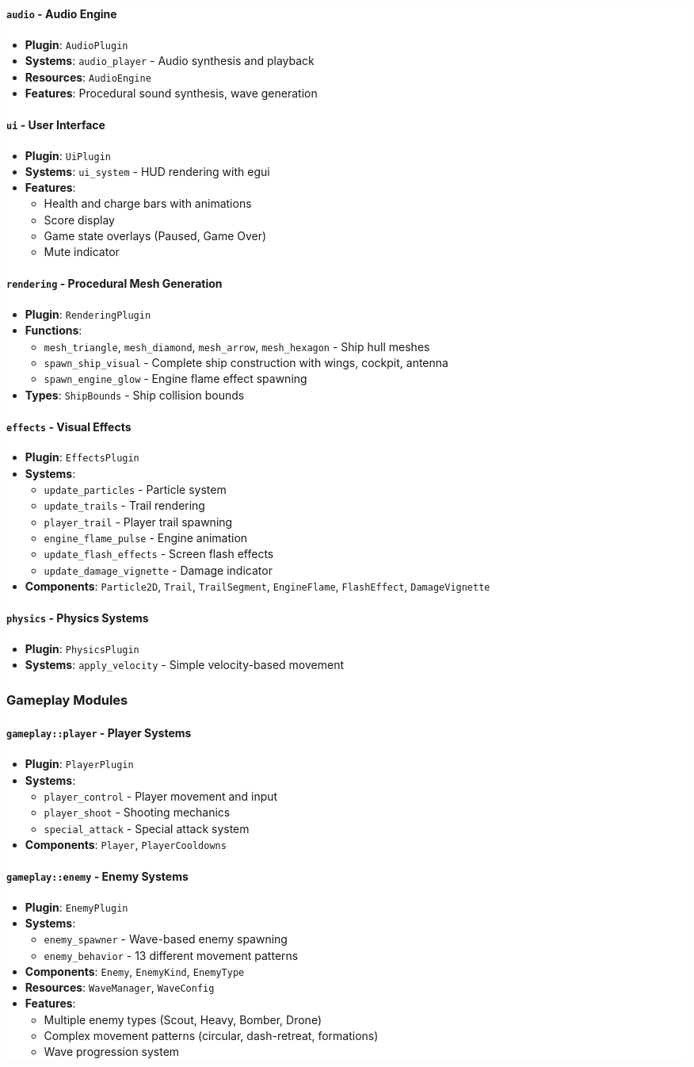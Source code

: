 #### `audio` - Audio Engine
- **Plugin**: `AudioPlugin`
- **Systems**: `audio_player` - Audio synthesis and playback
- **Resources**: `AudioEngine`
- **Features**: Procedural sound synthesis, wave generation

#### `ui` - User Interface
- **Plugin**: `UiPlugin`
- **Systems**: `ui_system` - HUD rendering with egui
- **Features**:
  - Health and charge bars with animations
  - Score display
  - Game state overlays (Paused, Game Over)
  - Mute indicator

#### `rendering` - Procedural Mesh Generation
- **Plugin**: `RenderingPlugin`
- **Functions**:
  - `mesh_triangle`, `mesh_diamond`, `mesh_arrow`, `mesh_hexagon` - Ship hull meshes
  - `spawn_ship_visual` - Complete ship construction with wings, cockpit, antenna
  - `spawn_engine_glow` - Engine flame effect spawning
- **Types**: `ShipBounds` - Ship collision bounds

#### `effects` - Visual Effects
- **Plugin**: `EffectsPlugin`
- **Systems**:
  - `update_particles` - Particle system
  - `update_trails` - Trail rendering
  - `player_trail` - Player trail spawning
  - `engine_flame_pulse` - Engine animation
  - `update_flash_effects` - Screen flash effects
  - `update_damage_vignette` - Damage indicator
- **Components**: `Particle2D`, `Trail`, `TrailSegment`, `EngineFlame`, `FlashEffect`, `DamageVignette`

#### `physics` - Physics Systems
- **Plugin**: `PhysicsPlugin`
- **Systems**: `apply_velocity` - Simple velocity-based movement

### Gameplay Modules

#### `gameplay::player` - Player Systems
- **Plugin**: `PlayerPlugin`
- **Systems**:
  - `player_control` - Player movement and input
  - `player_shoot` - Shooting mechanics
  - `special_attack` - Special attack system
- **Components**: `Player`, `PlayerCooldowns`

#### `gameplay::enemy` - Enemy Systems
- **Plugin**: `EnemyPlugin`
- **Systems**:
  - `enemy_spawner` - Wave-based enemy spawning
  - `enemy_behavior` - 13 different movement patterns
- **Components**: `Enemy`, `EnemyKind`, `EnemyType`
- **Resources**: `WaveManager`, `WaveConfig`
- **Features**:
  - Multiple enemy types (Scout, Heavy, Bomber, Drone)
  - Complex movement patterns (circular, dash-retreat, formations)
  - Wave progression system
